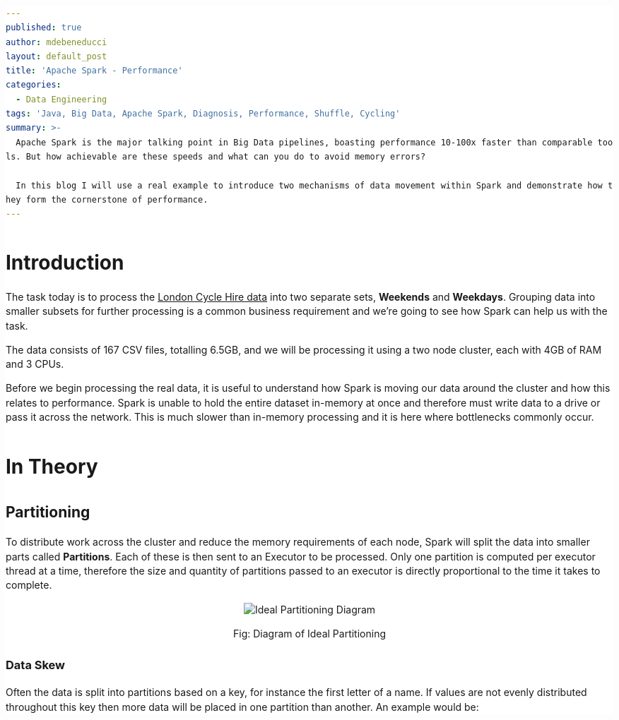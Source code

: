 ```yaml
---
published: true
author: mdebeneducci
layout: default_post
title: 'Apache Spark - Performance'
categories:
  - Data Engineering
tags: 'Java, Big Data, Apache Spark, Diagnosis, Performance, Shuffle, Cycling'
summary: >-
  Apache Spark is the major talking point in Big Data pipelines, boasting performance 10-100x faster than comparable tools. But how achievable are these speeds and what can you do to avoid memory errors?

  In this blog I will use a real example to introduce two mechanisms of data movement within Spark and demonstrate how they form the cornerstone of performance.
---
```

# Introduction
The task today is to process the [London Cycle Hire data](http://cycling.data.tfl.gov.uk/) into two separate sets, **Weekends** and **Weekdays**. Grouping data into smaller subsets for further processing is a common business requirement and we’re going to see how Spark can help us with the task.

The data consists of 167 CSV files, totalling 6.5GB, and we will be processing it using a two node cluster, each with 4GB of RAM and 3 CPUs.

Before we begin processing the real data, it is useful to understand how Spark is moving our data around the cluster and how this relates to performance. Spark is unable to hold the entire dataset in-memory at once and therefore must write data to a drive or pass it across the network. This is much slower than in-memory processing and it is here where bottlenecks commonly occur.

# In Theory

## Partitioning
To distribute work across the cluster and reduce the memory requirements of each node, Spark will split the data into smaller parts called **Partitions**. Each of these is then sent to an Executor to be processed. Only one partition is computed per executor thread at a time, therefore the size and quantity of partitions passed to an executor is directly proportional to the time it takes to complete.

<p align="center"><img src='{{ site.github.url }}/mdebeneducci/assets/Ideal-Partitioning.png' alt="Ideal Partitioning Diagram" /></p>
<p align="center">Fig: Diagram of Ideal Partitioning</p>

### Data Skew
Often the data is split into partitions based on a key, for instance the first letter of a name. If values are not evenly distributed throughout this key then more data will be placed in one partition than another. An example would be:
